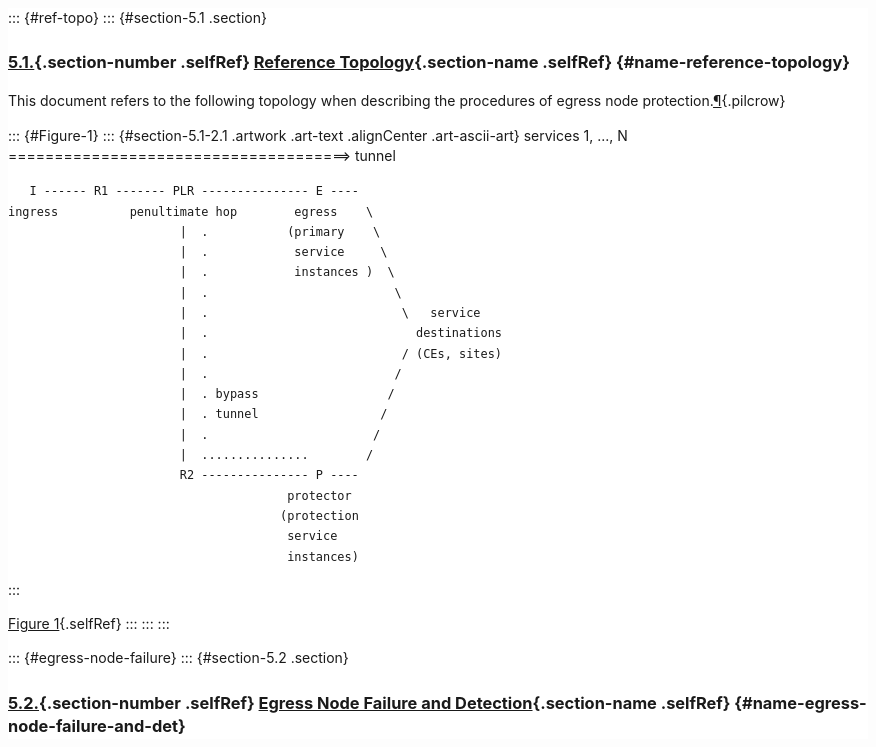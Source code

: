 ::: {#ref-topo}
::: {#section-5.1 .section}
### [5.1.](#section-5.1){.section-number .selfRef} [Reference Topology](#name-reference-topology){.section-name .selfRef} {#name-reference-topology}

This document refers to the following topology when describing the
procedures of egress node protection.[¶](#section-5.1-1){.pilcrow}

::: {#Figure-1}
::: {#section-5.1-2.1 .artwork .art-text .alignCenter .art-ascii-art}
                   services 1, ..., N
         =====================================> tunnel
                                                     
       I ------ R1 ------- PLR --------------- E ----
    ingress          penultimate hop        egress    \
                            |  .           (primary    \    
                            |  .            service     \
                            |  .            instances )  \
                            |  .                          \
                            |  .                           \   service
                            |  .                             destinations
                            |  .                           / (CEs, sites)
                            |  .                          /
                            |  . bypass                  /
                            |  . tunnel                 /
                            |  .                       /
                            |  ...............        /
                            R2 --------------- P ----
                                           protector
                                          (protection
                                           service
                                           instances) 
:::

[Figure 1](#figure-1){.selfRef}
:::
:::
:::

::: {#egress-node-failure}
::: {#section-5.2 .section}
### [5.2.](#section-5.2){.section-number .selfRef} [Egress Node Failure and Detection](#name-egress-node-failure-and-det){.section-name .selfRef} {#name-egress-node-failure-and-det}
